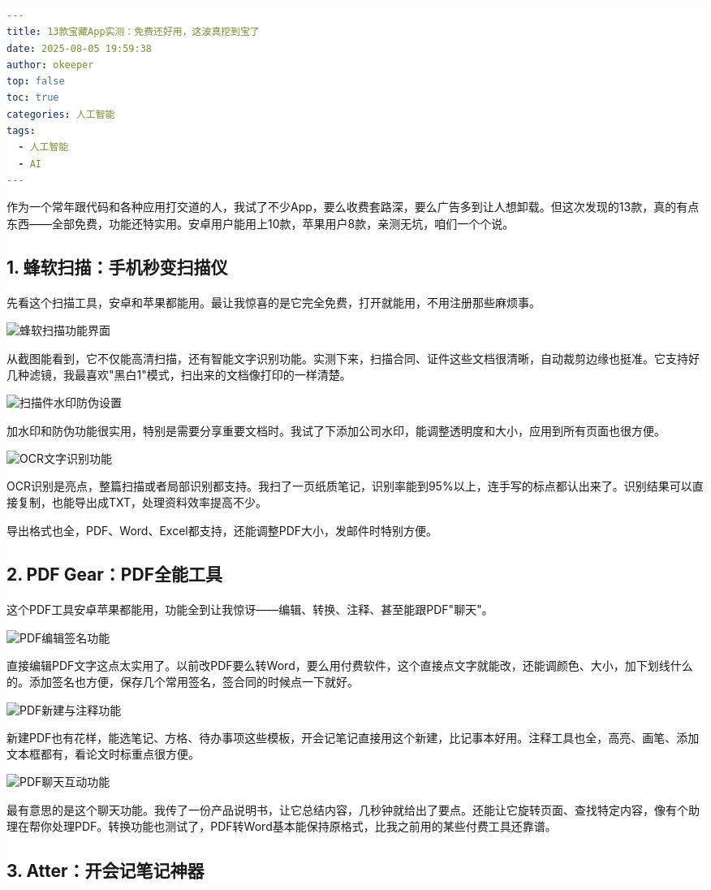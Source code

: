 ```yaml
---
title: 13款宝藏App实测：免费还好用，这波真挖到宝了
date: 2025-08-05 19:59:38
author: okeeper
top: false
toc: true
categories: 人工智能
tags:
  - 人工智能
  - AI
---
```


作为一个常年跟代码和各种应用打交道的人，我试了不少App，要么收费套路深，要么广告多到让人想卸载。但这次发现的13款，真的有点东西——全部免费，功能还特实用。安卓用户能用上10款，苹果用户8款，亲测无坑，咱们一个个说。

## 1. 蜂软扫描：手机秒变扫描仪

先看这个扫描工具，安卓和苹果都能用。最让我惊喜的是它完全免费，打开就能用，不用注册那些麻烦事。

![蜂软扫描功能界面](https://okeeper-blog-images.oss-cn-hangzhou.aliyuncs.com/blog-images/202509/257bb5929ac76be1e61aeeeec782aaf8.jpg)

从截图能看到，它不仅能高清扫描，还有智能文字识别功能。实测下来，扫描合同、证件这些文档很清晰，自动裁剪边缘也挺准。它支持好几种滤镜，我最喜欢"黑白1"模式，扫出来的文档像打印的一样清楚。

![扫描件水印防伪设置](https://okeeper-blog-images.oss-cn-hangzhou.aliyuncs.com/blog-images/202509/a7e5c12ff98596393e2c48ac9187c64c.jpg)

加水印和防伪功能很实用，特别是需要分享重要文档时。我试了下添加公司水印，能调整透明度和大小，应用到所有页面也很方便。

![OCR文字识别功能](https://okeeper-blog-images.oss-cn-hangzhou.aliyuncs.com/blog-images/202509/4256d1bdea8e3141b6ff597e9ab73141.jpg)

OCR识别是亮点，整篇扫描或者局部识别都支持。我扫了一页纸质笔记，识别率能到95%以上，连手写的标点都认出来了。识别结果可以直接复制，也能导出成TXT，处理资料效率提高不少。

导出格式也全，PDF、Word、Excel都支持，还能调整PDF大小，发邮件时特别方便。

## 2. PDF Gear：PDF全能工具

这个PDF工具安卓苹果都能用，功能全到让我惊讶——编辑、转换、注释、甚至能跟PDF"聊天"。

![PDF编辑签名功能](https://okeeper-blog-images.oss-cn-hangzhou.aliyuncs.com/blog-images/202509/948bbb99bf08391f5f18dcef9de5d150.jpg)

直接编辑PDF文字这点太实用了。以前改PDF要么转Word，要么用付费软件，这个直接点文字就能改，还能调颜色、大小，加下划线什么的。添加签名也方便，保存几个常用签名，签合同的时候点一下就好。

![PDF新建与注释功能](https://okeeper-blog-images.oss-cn-hangzhou.aliyuncs.com/blog-images/202509/7948ce9b5d887c0b5f6b38d971ca587e.jpg)

新建PDF也有花样，能选笔记、方格、待办事项这些模板，开会记笔记直接用这个新建，比记事本好用。注释工具也全，高亮、画笔、添加文本框都有，看论文时标重点很方便。

![PDF聊天互动功能](https://okeeper-blog-images.oss-cn-hangzhou.aliyuncs.com/blog-images/202509/23fbc5110a61e7e5df14e3886d2600ae.jpg)

最有意思的是这个聊天功能。我传了一份产品说明书，让它总结内容，几秒钟就给出了要点。还能让它旋转页面、查找特定内容，像有个助理在帮你处理PDF。转换功能也测试了，PDF转Word基本能保持原格式，比我之前用的某些付费工具还靠谱。

## 3. Atter：开会记笔记神器
